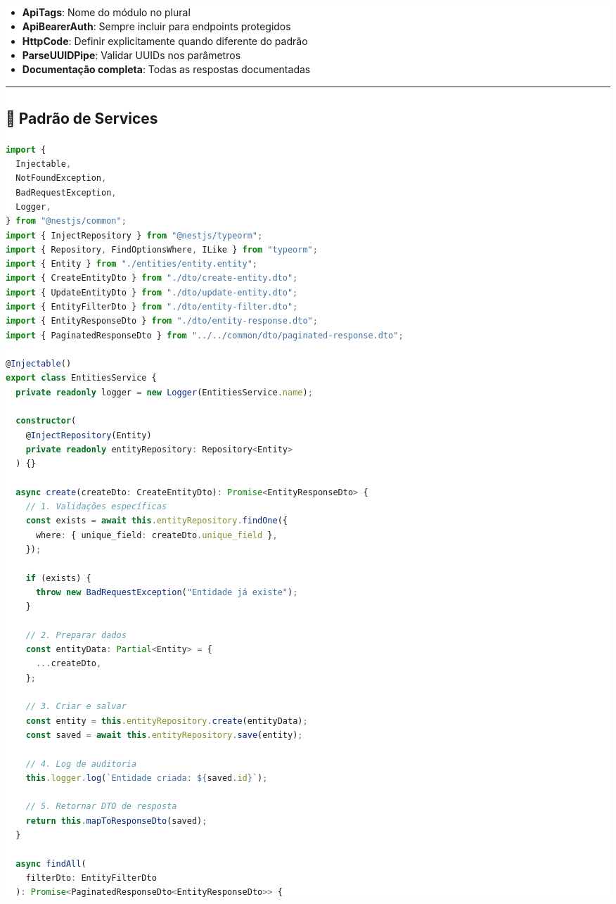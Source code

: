 - **ApiTags**: Nome do módulo no plural
- **ApiBearerAuth**: Sempre incluir para endpoints protegidos
- **HttpCode**: Definir explicitamente quando diferente do padrão
- **ParseUUIDPipe**: Validar UUIDs nos parâmetros
- **Documentação completa**: Todas as respostas documentadas

---

## 🔧 Padrão de Services

```typescript
import {
  Injectable,
  NotFoundException,
  BadRequestException,
  Logger,
} from "@nestjs/common";
import { InjectRepository } from "@nestjs/typeorm";
import { Repository, FindOptionsWhere, ILike } from "typeorm";
import { Entity } from "./entities/entity.entity";
import { CreateEntityDto } from "./dto/create-entity.dto";
import { UpdateEntityDto } from "./dto/update-entity.dto";
import { EntityFilterDto } from "./dto/entity-filter.dto";
import { EntityResponseDto } from "./dto/entity-response.dto";
import { PaginatedResponseDto } from "../../common/dto/paginated-response.dto";

@Injectable()
export class EntitiesService {
  private readonly logger = new Logger(EntitiesService.name);

  constructor(
    @InjectRepository(Entity)
    private readonly entityRepository: Repository<Entity>
  ) {}

  async create(createDto: CreateEntityDto): Promise<EntityResponseDto> {
    // 1. Validações específicas
    const exists = await this.entityRepository.findOne({
      where: { unique_field: createDto.unique_field },
    });

    if (exists) {
      throw new BadRequestException("Entidade já existe");
    }

    // 2. Preparar dados
    const entityData: Partial<Entity> = {
      ...createDto,
    };

    // 3. Criar e salvar
    const entity = this.entityRepository.create(entityData);
    const saved = await this.entityRepository.save(entity);

    // 4. Log de auditoria
    this.logger.log(`Entidade criada: ${saved.id}`);

    // 5. Retornar DTO de resposta
    return this.mapToResponseDto(saved);
  }

  async findAll(
    filterDto: EntityFilterDto
  ): Promise<PaginatedResponseDto<EntityResponseDto>> {
```